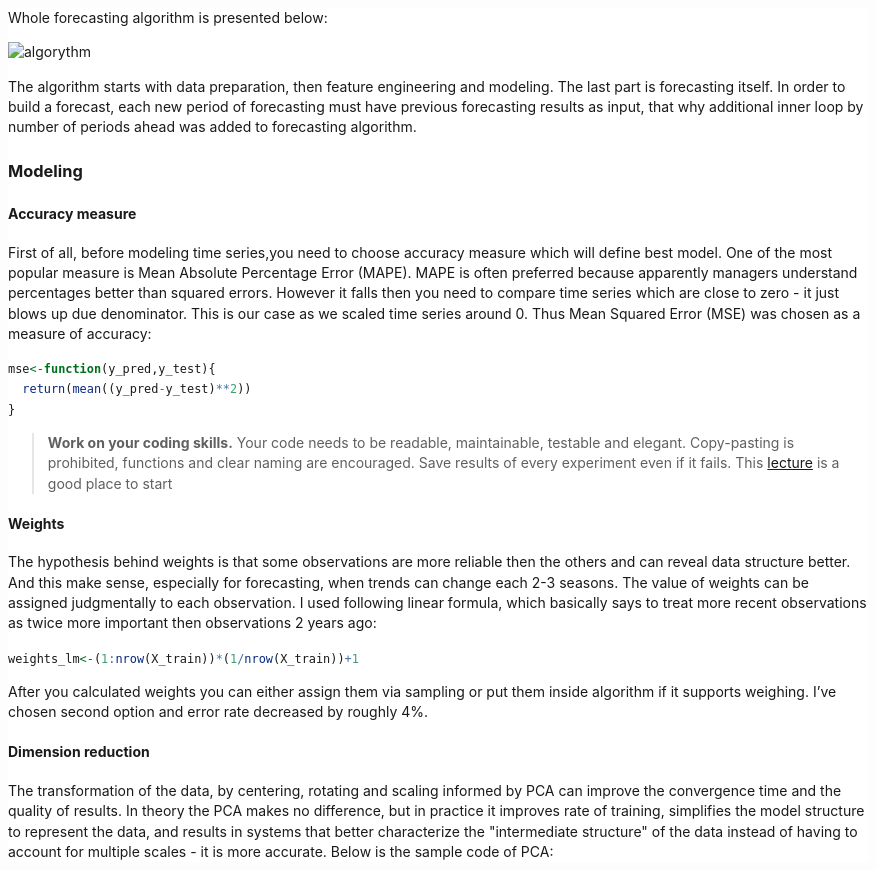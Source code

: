
Whole forecasting algorithm is presented below:

![algorythm](https://raw.githubusercontent.com/alexakimenko/treemap/master/Forecasting_daily/algorithm%20(1).jpg "Algorythm")

The algorithm starts with data preparation, then feature engineering and modeling. The last part is forecasting itself. In order to build a forecast, each new period of forecasting must have previous forecasting results as input, that why additional inner loop by number of periods ahead was added to forecasting algorithm. 



### Modeling


#### Accuracy measure

First of all, before modeling time series,you need to choose accuracy measure which will define best model. One of the most popular measure is Mean Absolute Percentage Error (MAPE).  MAPE is often preferred because apparently managers understand percentages better than squared errors. However it falls then you need to compare time series which are close to zero - it just blows up due denominator. This is our case as we scaled time series around 0. Thus Mean Squared Error (MSE) was chosen as a measure of accuracy:

```R
mse<-function(y_pred,y_test){
  return(mean((y_pred-y_test)**2))
}
```

> **Work on your coding skills.** Your code needs to be readable, maintainable, testable and elegant. Copy-pasting is prohibited, functions and clear naming are encouraged. Save results of every experiment even if it fails. This [lecture](https://www.youtube.com/watch?v=_Zqhs1IhGx4) is a good place to start 

#### Weights

The hypothesis behind weights is that some observations are more reliable then the others and can reveal data structure better.  And this make sense, especially for forecasting, when trends can change each 2-3 seasons. The value of weights can be assigned judgmentally to each observation. I used following linear formula, which basically says to treat more recent observations as twice more important then observations 2 years ago:

```R
weights_lm<-(1:nrow(X_train))*(1/nrow(X_train))+1
```

After you calculated weights you can either assign them via sampling or put them inside algorithm if it supports weighing.  I’ve chosen second option and error rate decreased by roughly 4%.

#### Dimension reduction

The transformation of the data, by centering, rotating and scaling informed by PCA can improve the convergence time and the quality of results. In theory the PCA makes no difference, but in practice it improves rate of training, simplifies the model structure to represent the data, and results in systems that better characterize the "intermediate structure" of the data instead of having to account for multiple scales - it is more accurate. Below is the sample code of PCA:
